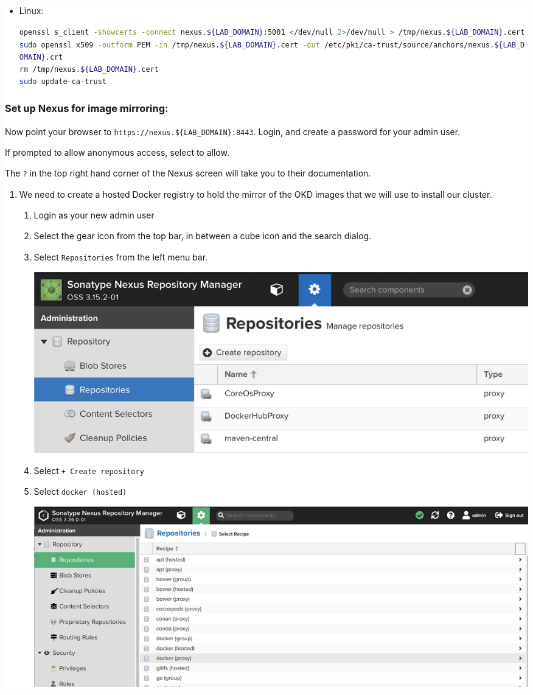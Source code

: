    * Linux:

     ```bash
     openssl s_client -showcerts -connect nexus.${LAB_DOMAIN}:5001 </dev/null 2>/dev/null > /tmp/nexus.${LAB_DOMAIN}.cert
     sudo openssl x509 -outform PEM -in /tmp/nexus.${LAB_DOMAIN}.cert -out /etc/pki/ca-trust/source/anchors/nexus.${LAB_DOMAIN}.crt
     rm /tmp/nexus.${LAB_DOMAIN}.cert
     sudo update-ca-trust
     ```

### Set up Nexus for image mirroring:

Now point your browser to `https://nexus.${LAB_DOMAIN}:8443`.  Login, and create a password for your admin user.

If prompted to allow anonymous access, select to allow.

The `?` in the top right hand corner of the Nexus screen will take you to their documentation.

1. We need to create a hosted Docker registry to hold the mirror of the OKD images that we will use to install our cluster.

   1. Login as your new admin user

   1. Select the gear icon from the top bar, in between a cube icon and the search dialog.

   1. Select `Repositories` from the left menu bar.

      ![Nexus Admin](images/NexusAdmin.png)

   1. Select `+ Create repository`

   1. Select `docker (hosted)`

      ![Repository Types](images/NexusRepositoryTypes.png)